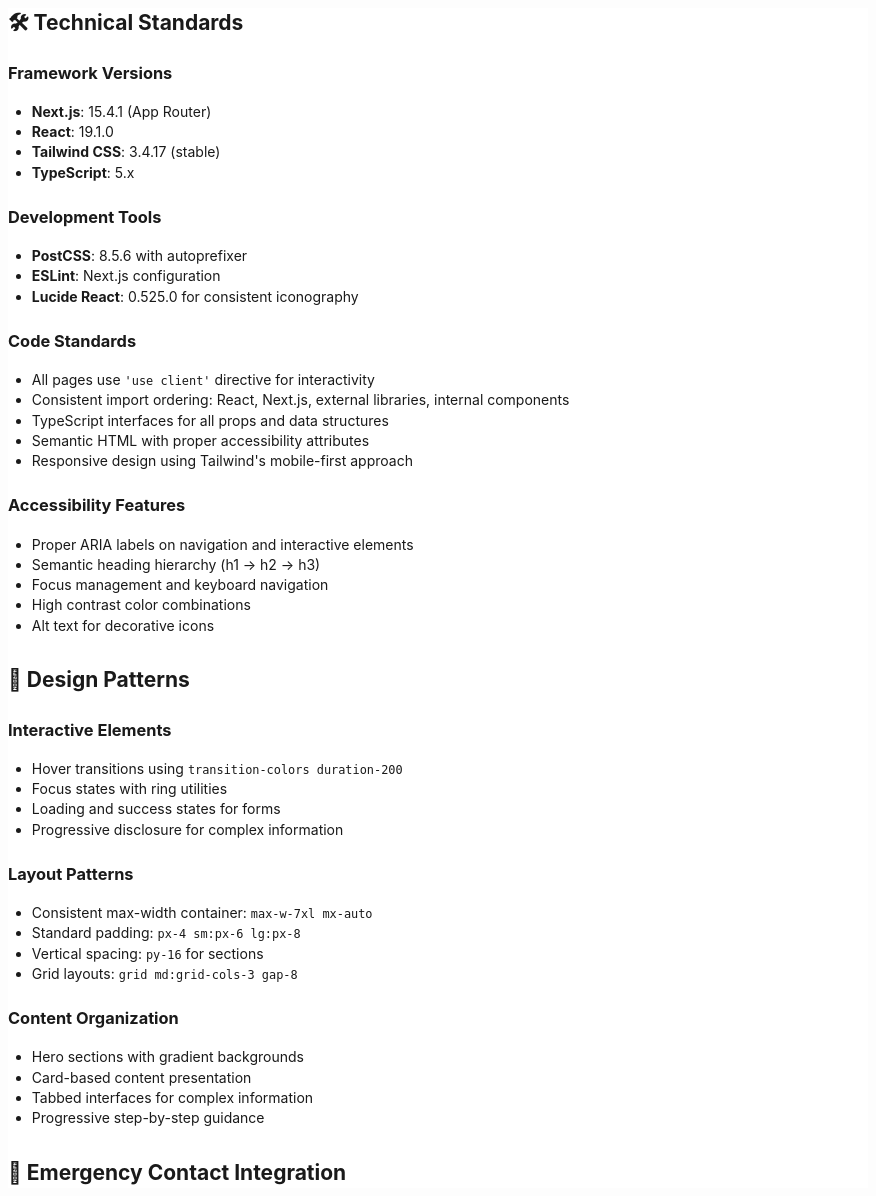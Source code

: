 ## 🛠 Technical Standards

### Framework Versions
- **Next.js**: 15.4.1 (App Router)
- **React**: 19.1.0
- **Tailwind CSS**: 3.4.17 (stable)
- **TypeScript**: 5.x

### Development Tools
- **PostCSS**: 8.5.6 with autoprefixer
- **ESLint**: Next.js configuration
- **Lucide React**: 0.525.0 for consistent iconography

### Code Standards
- All pages use `'use client'` directive for interactivity
- Consistent import ordering: React, Next.js, external libraries, internal components
- TypeScript interfaces for all props and data structures
- Semantic HTML with proper accessibility attributes
- Responsive design using Tailwind's mobile-first approach

### Accessibility Features
- Proper ARIA labels on navigation and interactive elements
- Semantic heading hierarchy (h1 → h2 → h3)
- Focus management and keyboard navigation
- High contrast color combinations
- Alt text for decorative icons

## 🎯 Design Patterns

### Interactive Elements
- Hover transitions using `transition-colors duration-200`
- Focus states with ring utilities
- Loading and success states for forms
- Progressive disclosure for complex information

### Layout Patterns
- Consistent max-width container: `max-w-7xl mx-auto`
- Standard padding: `px-4 sm:px-6 lg:px-8`
- Vertical spacing: `py-16` for sections
- Grid layouts: `grid md:grid-cols-3 gap-8`

### Content Organization
- Hero sections with gradient backgrounds
- Card-based content presentation
- Tabbed interfaces for complex information
- Progressive step-by-step guidance

## 🚨 Emergency Contact Integration

